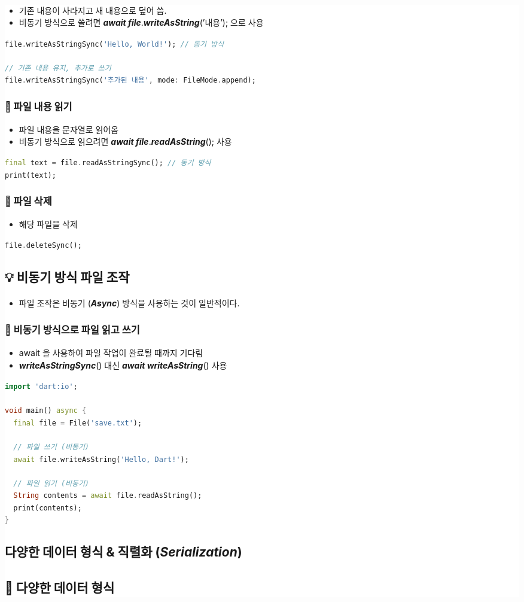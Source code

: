 - 기존 내용이 사라지고 새 내용으로 덮어 씀.
- 비동기 방식으로 쓸려면 ***await file***.***writeAsString***(’내용’); 으로 사용

```dart
file.writeAsStringSync('Hello, World!'); // 동기 방식

// 기존 내용 유지, 추가로 쓰기
file.writeAsStringSync('추가된 내용', mode: FileMode.append);
```

### 📝 파일 내용 읽기

- 파일 내용을 문자열로 읽어옴
- 비동기 방식으로 읽으려면 ***await file***.***readAsString***(); 사용

```dart
final text = file.readAsStringSync(); // 동기 방식
print(text);
```

### 📝 파일 삭제

- 해당 파일을 삭제

```dart
file.deleteSync();
```

## 💡 비동기 방식 파일 조작

- 파일 조작은 비동기 (***Async***) 방식을 사용하는 것이 일반적이다.

### 📝 비동기 방식으로 파일 읽고 쓰기

- await 을 사용하여 파일 작업이 완료될 때까지 기다림
- ***writeAsStringSync***() 대신 ***await writeAsString***() 사용

```dart
import 'dart:io';

void main() async {
  final file = File('save.txt');

  // 파일 쓰기 (비동기)
  await file.writeAsString('Hello, Dart!');

  // 파일 읽기 (비동기)
  String contents = await file.readAsString();
  print(contents);
}
```

## 다양한 데이터 형식 & 직렬화 (*Serialization*)

## 💎 다양한 데이터 형식
